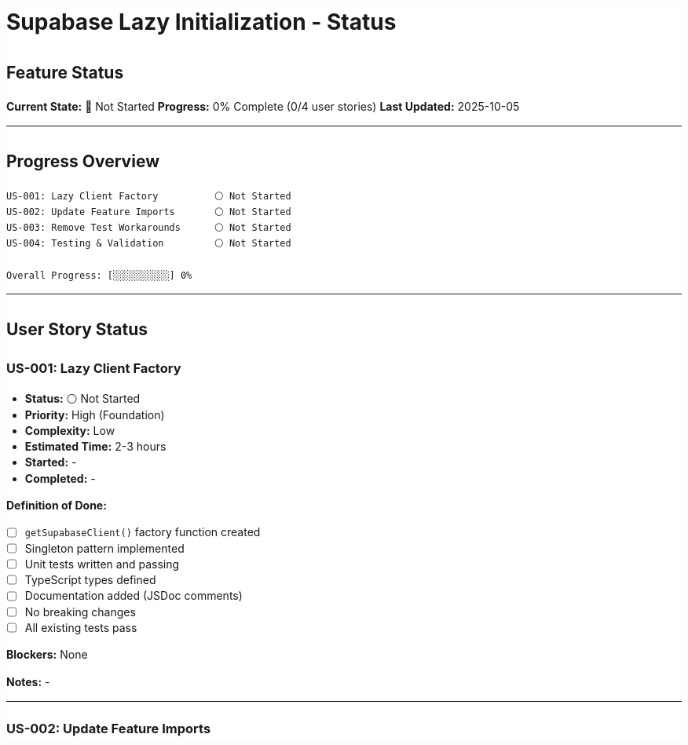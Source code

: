# Supabase Lazy Initialization - Status

## Feature Status

**Current State:** 🔴 Not Started
**Progress:** 0% Complete (0/4 user stories)
**Last Updated:** 2025-10-05

---

## Progress Overview

```
US-001: Lazy Client Factory          ⚪ Not Started
US-002: Update Feature Imports       ⚪ Not Started
US-003: Remove Test Workarounds      ⚪ Not Started
US-004: Testing & Validation         ⚪ Not Started

Overall Progress: [░░░░░░░░░░] 0%
```

---

## User Story Status

### US-001: Lazy Client Factory

- **Status:** ⚪ Not Started
- **Priority:** High (Foundation)
- **Complexity:** Low
- **Estimated Time:** 2-3 hours
- **Started:** -
- **Completed:** -

**Definition of Done:**

- [ ] `getSupabaseClient()` factory function created
- [ ] Singleton pattern implemented
- [ ] Unit tests written and passing
- [ ] TypeScript types defined
- [ ] Documentation added (JSDoc comments)
- [ ] No breaking changes
- [ ] All existing tests pass

**Blockers:** None

**Notes:** -

---

### US-002: Update Feature Imports
